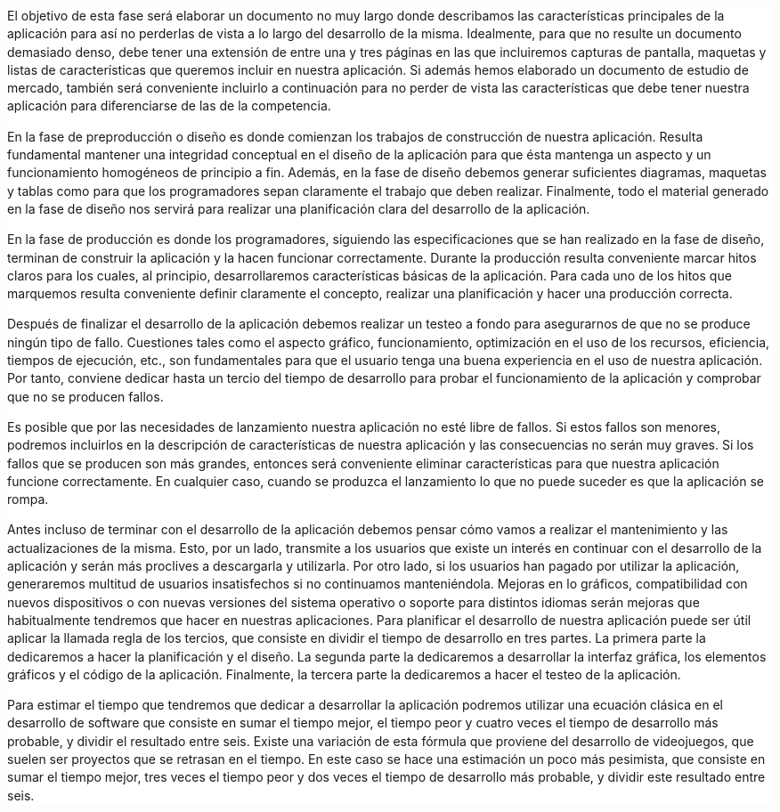 El objetivo de esta fase será elaborar un documento no muy largo donde describamos las características principales de la aplicación para así no perderlas de vista a lo largo del desarrollo de la misma. Idealmente, para que no resulte un documento demasiado denso, debe tener una extensión de entre una y tres páginas en las que incluiremos capturas de pantalla, maquetas y listas de características que queremos incluir en nuestra aplicación. Si además hemos elaborado un documento de estudio de mercado, también será conveniente incluirlo a continuación para no perder de vista las características que debe tener nuestra aplicación para diferenciarse de las de la competencia.

En la fase de preproducción o diseño es donde comienzan los trabajos de construcción de nuestra aplicación. Resulta fundamental mantener una integridad conceptual en el diseño de la aplicación para que ésta mantenga un aspecto y un funcionamiento homogéneos de principio a fin. Además, en la fase de diseño debemos generar suficientes diagramas, maquetas y tablas como para que los programadores sepan claramente el trabajo que deben realizar. Finalmente, todo el material generado en la fase de diseño nos servirá para realizar una planificación clara del desarrollo de la aplicación.

En la fase de producción es donde los programadores, siguiendo las especificaciones que se han realizado en la fase de diseño, terminan de construir la aplicación y la hacen funcionar correctamente. Durante la producción resulta conveniente marcar hitos claros para los cuales, al principio, desarrollaremos características básicas de la aplicación. Para cada uno de los hitos que marquemos resulta conveniente definir claramente el concepto, realizar una planificación y hacer una producción correcta.

Después de finalizar el desarrollo de la aplicación debemos realizar un testeo a fondo para asegurarnos de que no se produce ningún tipo de fallo. Cuestiones tales como el aspecto gráfico, funcionamiento, optimización en el uso de los recursos, eficiencia, tiempos de ejecución, etc., son fundamentales para que el usuario tenga una buena experiencia en el uso de nuestra aplicación. Por tanto, conviene dedicar hasta un tercio del tiempo de desarrollo para probar el funcionamiento de la aplicación y comprobar que no se producen fallos.

Es posible que por las necesidades de lanzamiento nuestra aplicación no esté libre de fallos. Si estos fallos son menores, podremos incluirlos en la descripción de características de nuestra aplicación y las consecuencias no serán muy graves. Si los fallos que se producen son más grandes, entonces será conveniente eliminar características para que nuestra aplicación funcione correctamente. En cualquier caso, cuando se produzca el lanzamiento lo que no puede suceder es que la aplicación se rompa.

Antes incluso de terminar con el desarrollo de la aplicación debemos pensar cómo vamos a realizar el mantenimiento y las actualizaciones de la misma. Esto, por un lado, transmite a los usuarios que existe un interés en continuar con el desarrollo de la aplicación y serán más proclives a descargarla y utilizarla. Por otro lado, si los usuarios han pagado por utilizar la aplicación, generaremos multitud de usuarios insatisfechos si no continuamos manteniéndola. Mejoras en lo gráficos, compatibilidad con nuevos dispositivos o con nuevas versiones del sistema operativo o soporte para distintos idiomas serán mejoras que habitualmente tendremos que hacer en nuestras aplicaciones. Para planificar el desarrollo de nuestra aplicación puede ser útil aplicar la llamada regla de los tercios, que consiste en dividir el tiempo de desarrollo en tres partes. La primera parte la dedicaremos a hacer la planificación y el diseño. La segunda parte la dedicaremos a desarrollar la interfaz gráfica, los elementos gráficos y el código de la aplicación. Finalmente, la tercera parte la dedicaremos a hacer el testeo de la aplicación.

Para estimar el tiempo que tendremos que dedicar a desarrollar la aplicación podremos utilizar una ecuación clásica en el desarrollo de software que consiste en sumar el tiempo mejor, el tiempo peor y cuatro veces el tiempo de desarrollo más probable, y dividir el resultado entre seis. Existe una variación de esta fórmula que proviene del desarrollo de videojuegos, que suelen ser proyectos que se retrasan en el tiempo. En este caso se hace una estimación un poco más pesimista, que consiste en sumar el tiempo mejor, tres veces el tiempo peor y dos veces el tiempo de desarrollo más probable, y dividir este resultado entre seis.
